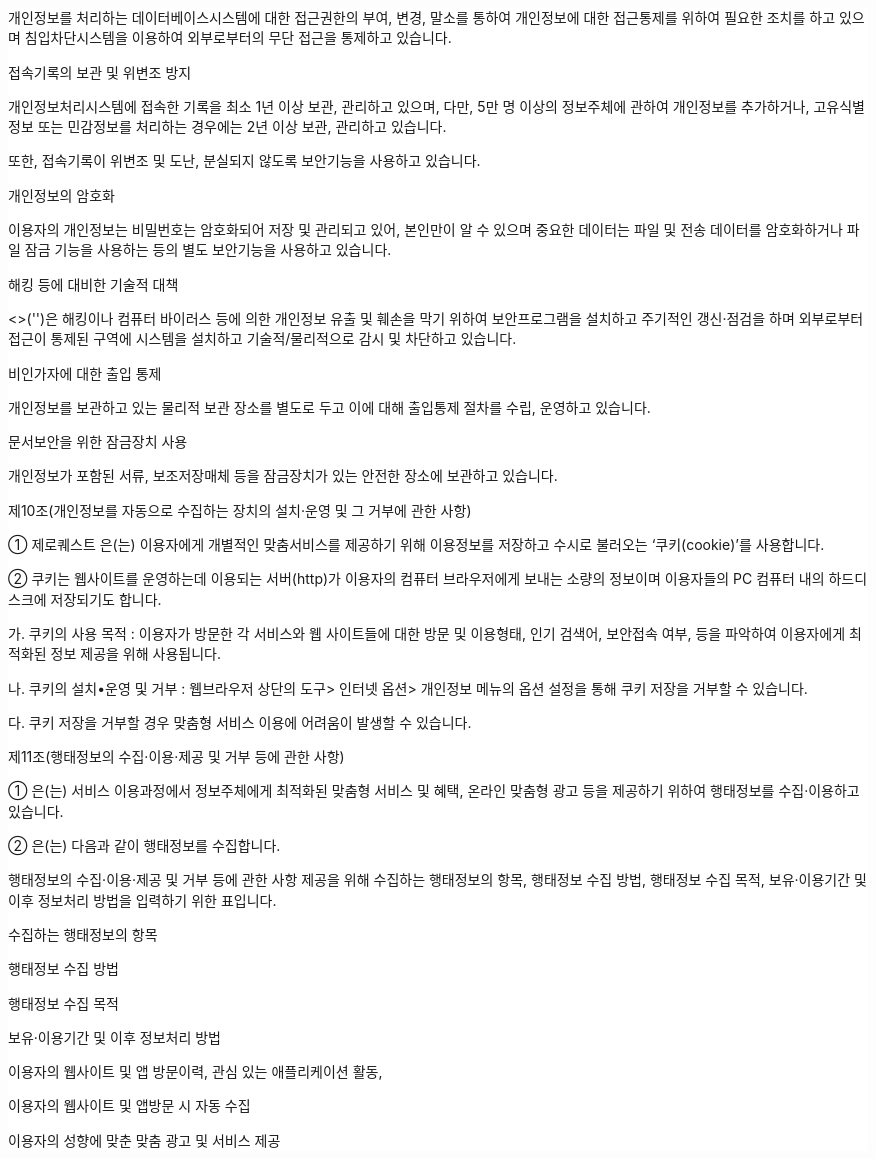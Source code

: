 개인정보를 처리하는 데이터베이스시스템에 대한 접근권한의 부여, 변경, 말소를 통하여 개인정보에 대한 접근통제를 위하여 필요한 조치를 하고 있으며 침입차단시스템을 이용하여 외부로부터의 무단 접근을 통제하고 있습니다.

접속기록의 보관 및 위변조 방지

개인정보처리시스템에 접속한 기록을 최소 1년 이상 보관, 관리하고 있으며, 다만, 5만 명 이상의 정보주체에 관하여 개인정보를 추가하거나, 고유식별정보 또는 민감정보를 처리하는 경우에는 2년 이상 보관, 관리하고 있습니다.

또한, 접속기록이 위변조 및 도난, 분실되지 않도록 보안기능을 사용하고 있습니다.

개인정보의 암호화

이용자의 개인정보는 비밀번호는 암호화되어 저장 및 관리되고 있어, 본인만이 알 수 있으며 중요한 데이터는 파일 및 전송 데이터를 암호화하거나 파일 잠금 기능을 사용하는 등의 별도 보안기능을 사용하고 있습니다.

해킹 등에 대비한 기술적 대책

<>('')은 해킹이나 컴퓨터 바이러스 등에 의한 개인정보 유출 및 훼손을 막기 위하여 보안프로그램을 설치하고 주기적인 갱신·점검을 하며 외부로부터 접근이 통제된 구역에 시스템을 설치하고 기술적/물리적으로 감시 및 차단하고 있습니다.

비인가자에 대한 출입 통제

개인정보를 보관하고 있는 물리적 보관 장소를 별도로 두고 이에 대해 출입통제 절차를 수립, 운영하고 있습니다.

문서보안을 위한 잠금장치 사용

개인정보가 포함된 서류, 보조저장매체 등을 잠금장치가 있는 안전한 장소에 보관하고 있습니다.

제10조(개인정보를 자동으로 수집하는 장치의 설치·운영 및 그 거부에 관한 사항)

① 제로퀘스트 은(는) 이용자에게 개별적인 맞춤서비스를 제공하기 위해 이용정보를 저장하고 수시로 불러오는 ‘쿠키(cookie)’를 사용합니다.

② 쿠키는 웹사이트를 운영하는데 이용되는 서버(http)가 이용자의 컴퓨터 브라우저에게 보내는 소량의 정보이며 이용자들의 PC 컴퓨터 내의 하드디스크에 저장되기도 합니다.

가. 쿠키의 사용 목적 : 이용자가 방문한 각 서비스와 웹 사이트들에 대한 방문 및 이용형태, 인기 검색어, 보안접속 여부, 등을 파악하여 이용자에게 최적화된 정보 제공을 위해 사용됩니다.

나. 쿠키의 설치•운영 및 거부 : 웹브라우저 상단의 도구> 인터넷 옵션> 개인정보 메뉴의 옵션 설정을 통해 쿠키 저장을 거부할 수 있습니다.

다. 쿠키 저장을 거부할 경우 맞춤형 서비스 이용에 어려움이 발생할 수 있습니다.

제11조(행태정보의 수집·이용·제공 및 거부 등에 관한 사항)

① 은(는) 서비스 이용과정에서 정보주체에게 최적화된 맞춤형 서비스 및 혜택, 온라인 맞춤형 광고 등을 제공하기 위하여 행태정보를 수집·이용하고 있습니다.

② 은(는) 다음과 같이 행태정보를 수집합니다.

행태정보의 수집·이용·제공 및 거부 등에 관한 사항 제공을 위해 수집하는 행태정보의 항목, 행태정보 수집 방법, 행태정보 수집 목적, 보유·이용기간 및 이후 정보처리 방법을 입력하기 위한 표입니다.

수집하는 행태정보의 항목

행태정보 수집 방법

행태정보 수집 목적

보유·이용기간 및 이후 정보처리 방법

이용자의 웹사이트 및 앱 방문이력, 관심 있는 애플리케이션 활동,

이용자의 웹사이트 및 앱방문 시 자동 수집

이용자의 성향에 맞춘 맞춤 광고 및 서비스 제공
